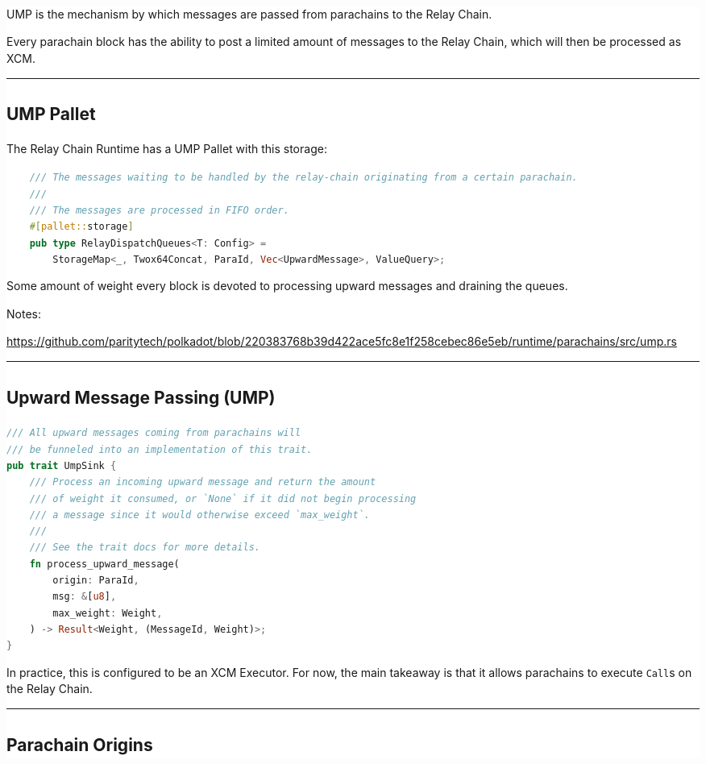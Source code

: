 UMP is the mechanism by which messages are passed from parachains to the Relay Chain.

Every parachain block has the ability to post a limited amount of messages to the Relay Chain, which will then be processed as XCM.

---

## UMP Pallet

The Relay Chain Runtime has a UMP Pallet with this storage:

```rust
	/// The messages waiting to be handled by the relay-chain originating from a certain parachain.
	///
	/// The messages are processed in FIFO order.
	#[pallet::storage]
	pub type RelayDispatchQueues<T: Config> =
		StorageMap<_, Twox64Concat, ParaId, Vec<UpwardMessage>, ValueQuery>;
```

Some amount of weight every block is devoted to processing upward messages and draining the queues.

Notes:

https://github.com/paritytech/polkadot/blob/220383768b39d422ace5fc8e1f258cebec86e5eb/runtime/parachains/src/ump.rs

---

## Upward Message Passing (UMP)

```rust
/// All upward messages coming from parachains will
/// be funneled into an implementation of this trait.
pub trait UmpSink {
	/// Process an incoming upward message and return the amount
	/// of weight it consumed, or `None` if it did not begin processing
	/// a message since it would otherwise exceed `max_weight`.
	///
	/// See the trait docs for more details.
	fn process_upward_message(
		origin: ParaId,
		msg: &[u8],
		max_weight: Weight,
	) -> Result<Weight, (MessageId, Weight)>;
}
```

In practice, this is configured to be an XCM Executor.
For now, the main takeaway is that it allows parachains to execute `Call`s on the Relay Chain.

---

## Parachain Origins
